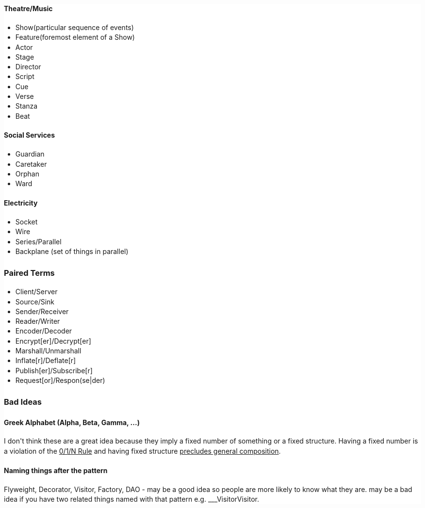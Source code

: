 #### Theatre/Music

  * Show(particular sequence of events)
  * Feature(foremost element of a Show)
  * Actor
  * Stage
  * Director
  * Script
  * Cue
  * Verse
  * Stanza
  * Beat

#### Social Services

  * Guardian
  * Caretaker
  * Orphan
  * Ward

#### Electricity

  * Socket
  * Wire
  * Series/Parallel
  * Backplane (set of things in parallel)

### Paired Terms

  * Client/Server
  * Source/Sink
  * Sender/Receiver
  * Reader/Writer
  * Encoder/Decoder
  * Encrypt[er]/Decrypt[er]
  * Marshall/Unmarshall
  * Inflate[r]/Deflate[r]
  * Publish[er]/Subscribe[r]
  * Request[or]/Respon(se|der)

### Bad Ideas

#### Greek Alphabet (Alpha, Beta, Gamma, ...)

I don't think these are a great idea because they imply a fixed number of something or a fixed structure. Having a fixed number is a violation of the [0/1/N Rule][01n-rule] and having fixed structure [precludes general composition][scale-arch].

#### Naming things after the pattern

Flyweight, Decorator, Visitor, Factory, DAO - may be a good idea so people are more likely to know what they are. may be a bad idea if you have two related things named with that pattern e.g. ___VisitorVisitor.


[name-list]: //www.fantom.org/forum/topic/1489
[fantom]: //www.fantom.org/
[01n-rule]: //c2.com/cgi/wiki?ZeroOneInfinityRule
[scale-arch]: //www.haskellforall.com/2014/04/scalable-program-architectures.html